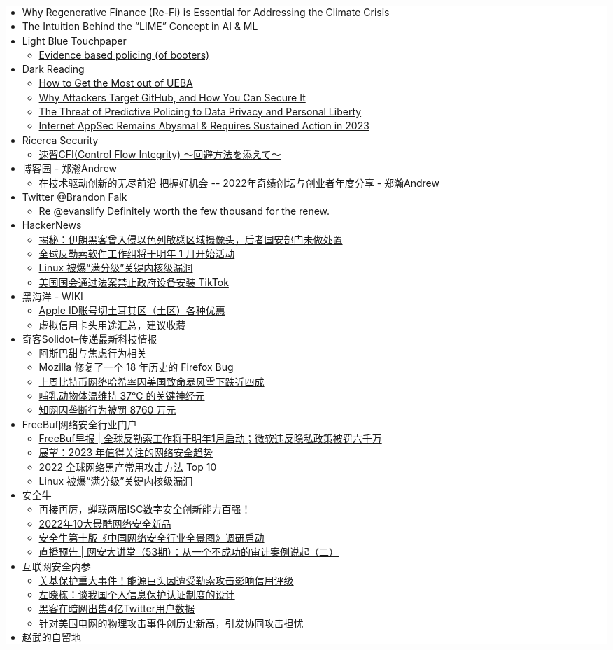   - [Why Regenerative Finance (Re-Fi) is Essential for Addressing the Climate Crisis](https://hackernoon.com/why-regenerative-finance-re-fi-is-essential-for-addressing-the-climate-crisis?source=rss)
  - [The Intuition Behind the “LIME” Concept in AI & ML](https://hackernoon.com/the-intuition-behind-the-lime-concept-in-ai-and-ml?source=rss)
- Light Blue Touchpaper
  - [Evidence based policing (of booters)](https://www.lightbluetouchpaper.org/2022/12/27/evidence-based-policing-of-booters/)
- Dark Reading
  - [How to Get the Most out of UEBA](https://www.darkreading.com/dr-tech/how-to-get-the-most-out-of-ueba)
  - [Why Attackers Target GitHub, and How You Can Secure It](https://www.darkreading.com/edge-articles/why-attackers-target-github-and-how-you-can-secure-it)
  - [The Threat of Predictive Policing to Data Privacy and Personal Liberty](https://www.darkreading.com/endpoint/the-threat-of-predictive-policing-to-data-privacy-and-personal-liberty)
  - [Internet AppSec Remains Abysmal & Requires Sustained Action in 2023](https://www.darkreading.com/application-security/internet-appsec-remains-abysmal-requires-sustained-action-in-2023)
- Ricerca Security
  - [速習CFI(Control Flow Integrity) 〜回避方法を添えて〜](https://ricercasecurity.blogspot.com/2022/12/cfi-control-flow-integrity.html)
- 博客园 - 郑瀚Andrew
  - [在技术驱动创新的无尽前沿 把握好机会 -- 2022年奇绩创坛与创业者年度分享 - 郑瀚Andrew](https://www.cnblogs.com/LittleHann/p/17007427.html)
- Twitter @Brandon Falk
  - [Re @evanslify Definitely worth the few thousand for the renew.](https://twitter.com/gamozolabs/status/1607643048875536384)
- HackerNews
  - [揭秘：伊朗黑客曾入侵以色列敏感区域摄像头，后者国安部门未做处置](https://hackernews.cc/archives/42934)
  - [全球反勒索软件工作组将于明年 1 月开始活动](https://hackernews.cc/archives/42932)
  - [Linux 被爆“满分级”关键内核级漏洞](https://hackernews.cc/archives/42930)
  - [美国国会通过法案禁止政府设备安装 TikTok](https://hackernews.cc/archives/42928)
- 黑海洋 - WIKI
  - [Apple ID账号切土耳其区（土区）各种优惠](https://blog.upx8.com/3158)
  - [虚拟信用卡头用途汇总，建议收藏](https://blog.upx8.com/3159)
- 奇客Solidot–传递最新科技情报
  - [阿斯巴甜与焦虑行为相关](https://www.solidot.org/story?sid=73759)
  - [Mozilla 修复了一个 18 年历史的 Firefox Bug](https://www.solidot.org/story?sid=73758)
  - [上周比特币网络哈希率因美国致命暴风雪下跌近四成](https://www.solidot.org/story?sid=73757)
  - [哺乳动物体温维持 37℃ 的关键神经元](https://www.solidot.org/story?sid=73756)
  - [知网因垄断行为被罚 8760 万元](https://www.solidot.org/story?sid=73755)
- FreeBuf网络安全行业门户
  - [FreeBuf早报 | 全球反勒索工作将于明年1月启动；微软违反隐私政策被罚六千万](https://www.freebuf.com/news/353671.html)
  - [展望：2023 年值得关注的网络安全趋势](https://www.freebuf.com/news/353647.html)
  - [2022 全球网络黑产常用攻击方法 Top 10](https://www.freebuf.com/articles/353623.html)
  - [Linux 被爆“满分级”关键内核级漏洞](https://www.freebuf.com/news/353584.html)
- 安全牛
  - [再接再厉，蝉联两届ISC数字安全创新能力百强！](https://www.aqniu.com/vendor/92617.html)
  - [2022年10大最酷网络安全新品](https://www.aqniu.com/hometop/92600.html)
  - [安全牛第十版《中国网络安全行业全景图》调研启动](https://www.aqniu.com/homenews/92598.html)
  - [直播预告 | 网安大讲堂（53期）：从一个不成功的审计案例说起（二）](https://www.aqniu.com/homenews/92599.html)
- 互联网安全内参
  - [关基保护重大事件！能源巨头因遭受勒索攻击影响信用评级](https://mp.weixin.qq.com/s?__biz=MzI4NDY2MDMwMw==&mid=2247507330&idx=1&sn=a6ac81852ab8a4ae97790300b8e8fd87&chksm=ebfa9aa2dc8d13b443c4aa904dd5fb3f142d5b5434ebbfbfb17b5748bfc87ad810c020866bec&scene=58&subscene=0#rd)
  - [左晓栋：谈我国个人信息保护认证制度的设计](https://mp.weixin.qq.com/s?__biz=MzI4NDY2MDMwMw==&mid=2247507330&idx=2&sn=6c3b12be38a76bdc2963c25e34243b75&chksm=ebfa9aa2dc8d13b49f9bff563551bea5252460762cde5e56711d141c7d22c7ab9f10c34ab35f&scene=58&subscene=0#rd)
  - [黑客在暗网出售4亿Twitter用户数据](https://mp.weixin.qq.com/s?__biz=MzI4NDY2MDMwMw==&mid=2247507330&idx=3&sn=30cbac89c710aea3e5cf07c12a264929&chksm=ebfa9aa2dc8d13b41ce1bc6fb01d1118c617973c6e25d2ed885121668d0d5d83cfc694012c02&scene=58&subscene=0#rd)
  - [针对美国电网的物理攻击事件创历史新高，引发协同攻击担忧](https://mp.weixin.qq.com/s?__biz=MzI4NDY2MDMwMw==&mid=2247507330&idx=4&sn=d89eb5592f64e93fb4bf92ba9630d63e&chksm=ebfa9aa2dc8d13b48f61146f239489a1eb197558f848a86d708384d7ff103e9bceb7b455c7ea&scene=58&subscene=0#rd)
- 赵武的自留地